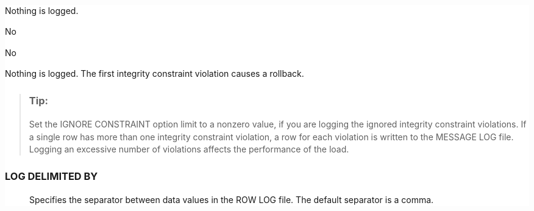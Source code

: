 
</td>
<td valign="top">

Nothing is logged.



</td>
</tr>
<tr>
<td valign="top">

No



</td>
<td valign="top">

No



</td>
<td valign="top">

Nothing is logged. The first integrity constraint violation causes a rollback.



</td>
</tr>
</table>

> ### Tip:  
> Set the IGNORE CONSTRAINT option limit to a nonzero value, if you are logging the ignored integrity constraint violations. If a single row has more than one integrity constraint violation, a row for each violation is written to the MESSAGE LOG file. Logging an excessive number of violations affects the performance of the load.



</dd>
</dl>



### LOG DELIMITED BY


<dl>
<dt><b>



</b></dt>
<dd>

Specifies the separator between data values in the ROW LOG file. The default separator is a comma.



</dd>
</dl>
